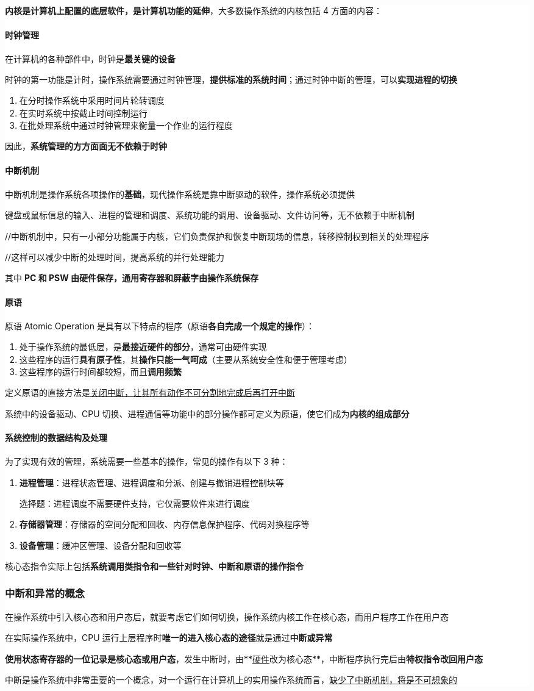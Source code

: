 **内核是计算机上配置的底层软件，是计算机功能的延伸**，大多数操作系统的内核包括 4 方面的内容：

#### 时钟管理

在计算机的各种部件中，时钟是**最关键的设备**

时钟的第一功能是计时，操作系统需要通过时钟管理，**提供标准的系统时间**；通过时钟中断的管理，可以**实现进程的切换**

1. 在分时操作系统中采用时间片轮转调度
2. 在实时系统中按截止时间控制运行
3. 在批处理系统中通过时钟管理来衡量一个作业的运行程度

因此，**系统管理的方方面面无不依赖于时钟**

#### 中断机制

中断机制是操作系统各项操作的**基础**，现代操作系统是靠中断驱动的软件，操作系统必须提供

键盘或鼠标信息的输入、进程的管理和调度、系统功能的调用、设备驱动、文件访问等，无不依赖于中断机制

//中断机制中，只有一小部分功能属于内核，它们负责保护和恢复中断现场的信息，转移控制权到相关的处理程序

//这样可以减少中断的处理时间，提高系统的并行处理能力

其中 **PC 和 PSW 由硬件保存，通用寄存器和屏蔽字由操作系统保存**

#### 原语

原语 Atomic Operation 是具有以下特点的程序（原语**各自完成一个规定的操作**）：

1. 处于操作系统的最低层，是**最接近硬件的部分**，通常可由硬件实现
2. 这些程序的运行**具有原子性**，其**操作只能一气呵成**（主要从系统安全性和便于管理考虑）
3. 这些程序的运行时间都较短，而且**调用频繁**

定义原语的直接方法是<u>关闭中断，让其所有动作不可分割地完成后再打开中断</u>

系统中的设备驱动、CPU 切换、进程通信等功能中的部分操作都可定义为原语，使它们成为**内核的组成部分**

#### 系统控制的数据结构及处理

为了实现有效的管理，系统需要一些基本的操作，常见的操作有以下 3 种：

1. **进程管理**：进程状态管理、进程调度和分派、创建与撤销进程控制块等

   选择题：进程调度不需要硬件支持，它仅需要软件来进行调度

2. **存储器管理**：存储器的空间分配和回收、内存信息保护程序、代码对换程序等

3. **设备管理**：缓冲区管理、设备分配和回收等

核心态指令实际上包括**系统调用类指令和一些针对时钟、中断和原语的操作指令**

### 中断和异常的概念

在操作系统中引入核心态和用户态后，就要考虑它们如何切换，操作系统内核工作在核心态，而用户程序工作在用户态

在实际操作系统中，CPU 运行上层程序时**唯一的进入核心态的途径**就是通过**中断或异常**

**使用状态寄存器的一位记录是核心态或用户态**，发生中断时，由**<u>硬件</u>改为核心态**，中断程序执行完后由**特权指令改回用户态**

中断是操作系统中非常重要的一个概念，对一个运行在计算机上的实用操作系统而言，<u>缺少了中断机制，将是不可想象的</u>
